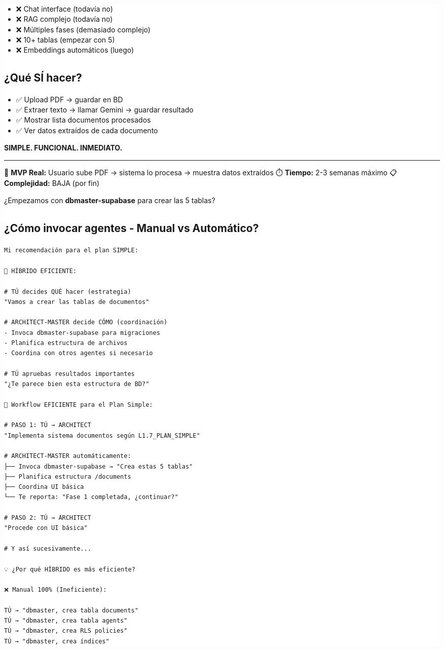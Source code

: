 - ❌ Chat interface (todavía no)
- ❌ RAG complejo (todavía no)
- ❌ Múltiples fases (demasiado complejo)
- ❌ 10+ tablas (empezar con 5)
- ❌ Embeddings automáticos (luego)

## ¿Qué SÍ hacer?

- ✅ Upload PDF → guardar en BD
- ✅ Extraer texto → llamar Gemini → guardar resultado
- ✅ Mostrar lista documentos procesados
- ✅ Ver datos extraídos de cada documento

**SIMPLE. FUNCIONAL. INMEDIATO.**

---

🎯 **MVP Real:** Usuario sube PDF → sistema lo procesa → muestra datos extraídos
⏱️ **Tiempo:** 2-3 semanas máximo
📋 **Complejidad:** BAJA (por fin)

¿Empezamos con **dbmaster-supabase** para crear las 5 tablas?

## ¿Cómo invocar agentes - Manual vs Automático?

```
Mi recomendación para el plan SIMPLE:

🎯 HÍBRIDO EFICIENTE:

# TÚ decides QUÉ hacer (estrategia)
"Vamos a crear las tablas de documentos"

# ARCHITECT-MASTER decide CÓMO (coordinación)
- Invoca dbmaster-supabase para migraciones
- Planifica estructura de archivos
- Coordina con otros agentes si necesario

# TÚ apruebas resultados importantes
"¿Te parece bien esta estructura de BD?"

🔄 Workflow EFICIENTE para el Plan Simple:

# PASO 1: TÚ → ARCHITECT
"Implementa sistema documentos según L1.7_PLAN_SIMPLE"

# ARCHITECT-MASTER automáticamente:
├── Invoca dbmaster-supabase → "Crea estas 5 tablas"
├── Planifica estructura /documents
├── Coordina UI básica
└── Te reporta: "Fase 1 completada, ¿continuar?"

# PASO 2: TÚ → ARCHITECT
"Procede con UI básica"

# Y así sucesivamente...

💡 ¿Por qué HÍBRIDO es más eficiente?

❌ Manual 100% (Ineficiente):

TÚ → "dbmaster, crea tabla documents"
TÚ → "dbmaster, crea tabla agents"
TÚ → "dbmaster, crea RLS policies"
TÚ → "dbmaster, crea índices"
```